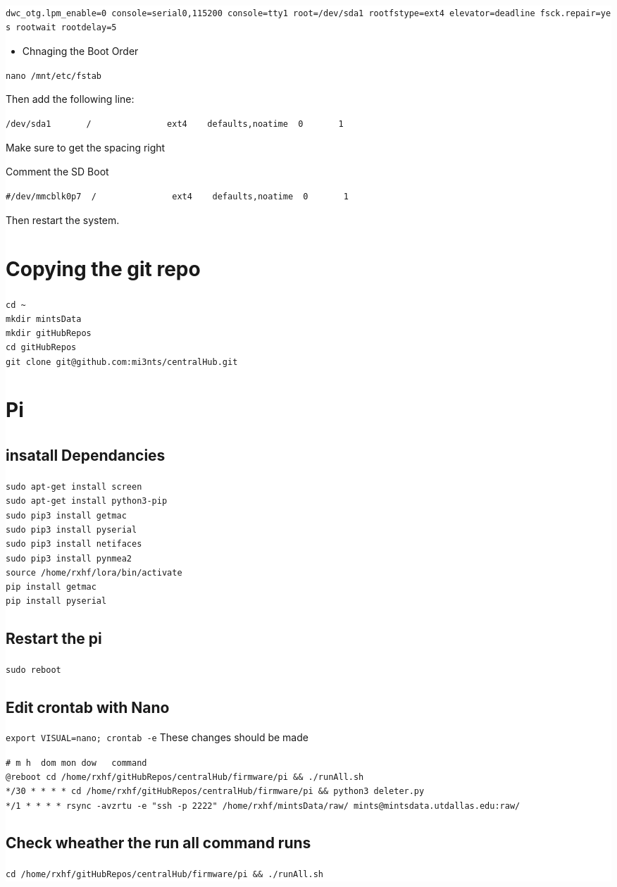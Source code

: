 ```
dwc_otg.lpm_enable=0 console=serial0,115200 console=tty1 root=/dev/sda1 rootfstype=ext4 elevator=deadline fsck.repair=yes rootwait rootdelay=5
```
- Chnaging the Boot Order 
```
nano /mnt/etc/fstab
```
Then add the following line:
```
/dev/sda1       /               ext4    defaults,noatime  0       1
```
Make sure to get the spacing right 

Comment the SD Boot 
```
#/dev/mmcblk0p7  /               ext4    defaults,noatime  0       1
```

Then restart the system.

# Copying the git repo 
```
cd ~
mkdir mintsData
mkdir gitHubRepos 
cd gitHubRepos
git clone git@github.com:mi3nts/centralHub.git
```


# Pi 
## insatall Dependancies
```
sudo apt-get install screen
sudo apt-get install python3-pip
sudo pip3 install getmac
sudo pip3 install pyserial
sudo pip3 install netifaces
sudo pip3 install pynmea2
source /home/rxhf/lora/bin/activate
pip install getmac
pip install pyserial
```

## Restart the pi
```sudo reboot```


## Edit crontab with Nano 

```export VISUAL=nano; crontab -e```
These changes should be made 
```
# m h  dom mon dow   command
@reboot cd /home/rxhf/gitHubRepos/centralHub/firmware/pi && ./runAll.sh
*/30 * * * * cd /home/rxhf/gitHubRepos/centralHub/firmware/pi && python3 deleter.py
*/1 * * * * rsync -avzrtu -e "ssh -p 2222" /home/rxhf/mintsData/raw/ mints@mintsdata.utdallas.edu:raw/
```

## Check wheather the run all command runs 
```cd /home/rxhf/gitHubRepos/centralHub/firmware/pi && ./runAll.sh```
```